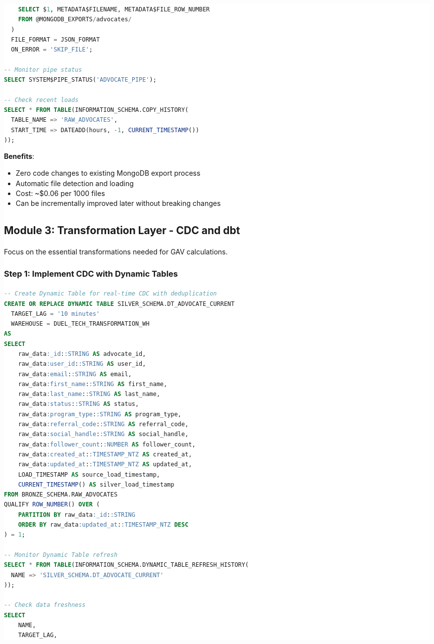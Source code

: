 ```sql
    SELECT $1, METADATA$FILENAME, METADATA$FILE_ROW_NUMBER
    FROM @MONGODB_EXPORTS/advocates/
  )
  FILE_FORMAT = JSON_FORMAT
  ON_ERROR = 'SKIP_FILE';

-- Monitor pipe status
SELECT SYSTEM$PIPE_STATUS('ADVOCATE_PIPE');

-- Check recent loads
SELECT * FROM TABLE(INFORMATION_SCHEMA.COPY_HISTORY(
  TABLE_NAME => 'RAW_ADVOCATES',
  START_TIME => DATEADD(hours, -1, CURRENT_TIMESTAMP())
));
```

**Benefits**:
- Zero code changes to existing MongoDB export process
- Automatic file detection and loading
- Cost: ~$0.06 per 1000 files
- Can be incrementally improved later without breaking changes

## Module 3: Transformation Layer - CDC and dbt

Focus on the essential transformations needed for GAV calculations.

### Step 1: Implement CDC with Dynamic Tables

```sql
-- Create Dynamic Table for real-time CDC with deduplication
CREATE OR REPLACE DYNAMIC TABLE SILVER_SCHEMA.DT_ADVOCATE_CURRENT
  TARGET_LAG = '10 minutes'
  WAREHOUSE = DUEL_TECH_TRANSFORMATION_WH
AS
SELECT 
    raw_data:_id::STRING AS advocate_id,
    raw_data:user_id::STRING AS user_id,
    raw_data:email::STRING AS email,
    raw_data:first_name::STRING AS first_name,
    raw_data:last_name::STRING AS last_name,
    raw_data:status::STRING AS status,
    raw_data:program_type::STRING AS program_type,
    raw_data:referral_code::STRING AS referral_code,
    raw_data:social_handle::STRING AS social_handle,
    raw_data:follower_count::NUMBER AS follower_count,
    raw_data:created_at::TIMESTAMP_NTZ AS created_at,
    raw_data:updated_at::TIMESTAMP_NTZ AS updated_at,
    LOAD_TIMESTAMP AS source_load_timestamp,
    CURRENT_TIMESTAMP() AS silver_load_timestamp
FROM BRONZE_SCHEMA.RAW_ADVOCATES
QUALIFY ROW_NUMBER() OVER (
    PARTITION BY raw_data:_id::STRING 
    ORDER BY raw_data:updated_at::TIMESTAMP_NTZ DESC
) = 1;

-- Monitor Dynamic Table refresh
SELECT * FROM TABLE(INFORMATION_SCHEMA.DYNAMIC_TABLE_REFRESH_HISTORY(
  NAME => 'SILVER_SCHEMA.DT_ADVOCATE_CURRENT'
));

-- Check data freshness
SELECT 
    NAME,
    TARGET_LAG,
```